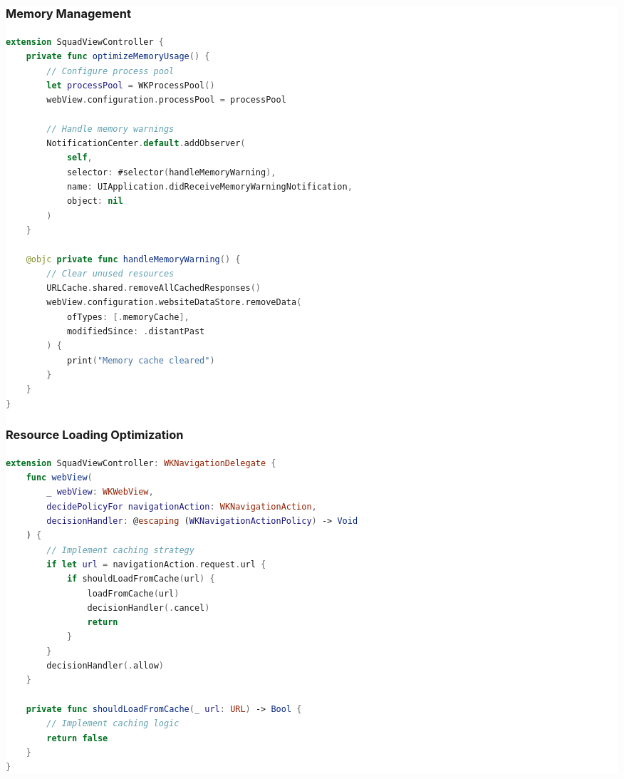 ### Memory Management

```swift
extension SquadViewController {
    private func optimizeMemoryUsage() {
        // Configure process pool
        let processPool = WKProcessPool()
        webView.configuration.processPool = processPool

        // Handle memory warnings
        NotificationCenter.default.addObserver(
            self,
            selector: #selector(handleMemoryWarning),
            name: UIApplication.didReceiveMemoryWarningNotification,
            object: nil
        )
    }

    @objc private func handleMemoryWarning() {
        // Clear unused resources
        URLCache.shared.removeAllCachedResponses()
        webView.configuration.websiteDataStore.removeData(
            ofTypes: [.memoryCache],
            modifiedSince: .distantPast
        ) {
            print("Memory cache cleared")
        }
    }
}
```

### Resource Loading Optimization

```swift
extension SquadViewController: WKNavigationDelegate {
    func webView(
        _ webView: WKWebView,
        decidePolicyFor navigationAction: WKNavigationAction,
        decisionHandler: @escaping (WKNavigationActionPolicy) -> Void
    ) {
        // Implement caching strategy
        if let url = navigationAction.request.url {
            if shouldLoadFromCache(url) {
                loadFromCache(url)
                decisionHandler(.cancel)
                return
            }
        }
        decisionHandler(.allow)
    }

    private func shouldLoadFromCache(_ url: URL) -> Bool {
        // Implement caching logic
        return false
    }
}
```
